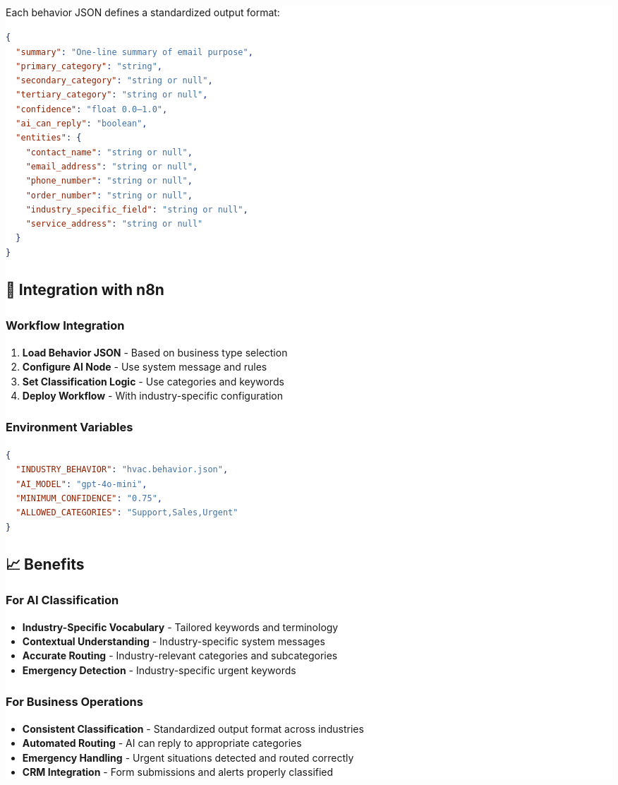 Each behavior JSON defines a standardized output format:

```json
{
  "summary": "One-line summary of email purpose",
  "primary_category": "string",
  "secondary_category": "string or null",
  "tertiary_category": "string or null",
  "confidence": "float 0.0–1.0",
  "ai_can_reply": "boolean",
  "entities": {
    "contact_name": "string or null",
    "email_address": "string or null",
    "phone_number": "string or null",
    "order_number": "string or null",
    "industry_specific_field": "string or null",
    "service_address": "string or null"
  }
}
```

## 🚀 Integration with n8n

### Workflow Integration
1. **Load Behavior JSON** - Based on business type selection
2. **Configure AI Node** - Use system message and rules
3. **Set Classification Logic** - Use categories and keywords
4. **Deploy Workflow** - With industry-specific configuration

### Environment Variables
```json
{
  "INDUSTRY_BEHAVIOR": "hvac.behavior.json",
  "AI_MODEL": "gpt-4o-mini",
  "MINIMUM_CONFIDENCE": "0.75",
  "ALLOWED_CATEGORIES": "Support,Sales,Urgent"
}
```

## 📈 Benefits

### For AI Classification
- **Industry-Specific Vocabulary** - Tailored keywords and terminology
- **Contextual Understanding** - Industry-specific system messages
- **Accurate Routing** - Industry-relevant categories and subcategories
- **Emergency Detection** - Industry-specific urgent keywords

### For Business Operations
- **Consistent Classification** - Standardized output format across industries
- **Automated Routing** - AI can reply to appropriate categories
- **Emergency Handling** - Urgent situations detected and routed correctly
- **CRM Integration** - Form submissions and alerts properly classified
